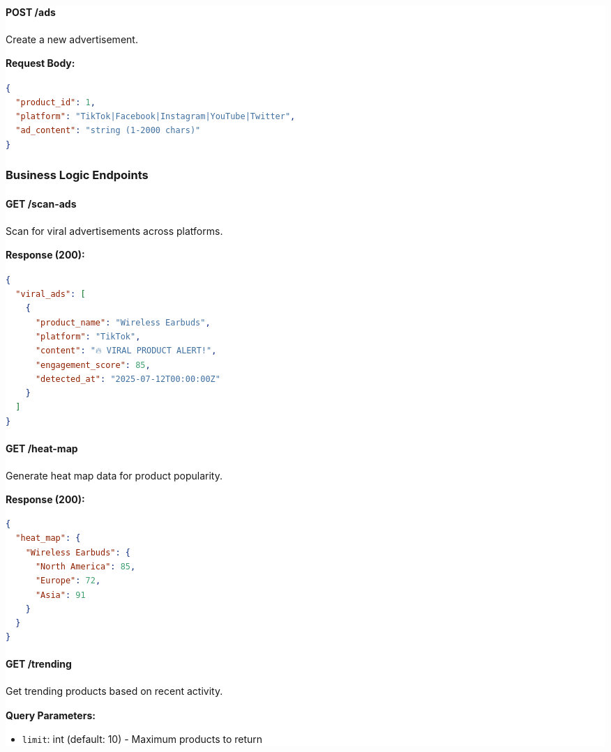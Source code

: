 #### POST /ads
Create a new advertisement.

**Request Body:**
```json
{
  "product_id": 1,
  "platform": "TikTok|Facebook|Instagram|YouTube|Twitter",
  "ad_content": "string (1-2000 chars)"
}
```

### Business Logic Endpoints

#### GET /scan-ads
Scan for viral advertisements across platforms.

**Response (200):**
```json
{
  "viral_ads": [
    {
      "product_name": "Wireless Earbuds",
      "platform": "TikTok",
      "content": "🔥 VIRAL PRODUCT ALERT!",
      "engagement_score": 85,
      "detected_at": "2025-07-12T00:00:00Z"
    }
  ]
}
```

#### GET /heat-map
Generate heat map data for product popularity.

**Response (200):**
```json
{
  "heat_map": {
    "Wireless Earbuds": {
      "North America": 85,
      "Europe": 72,
      "Asia": 91
    }
  }
}
```

#### GET /trending
Get trending products based on recent activity.

**Query Parameters:**
- `limit`: int (default: 10) - Maximum products to return
